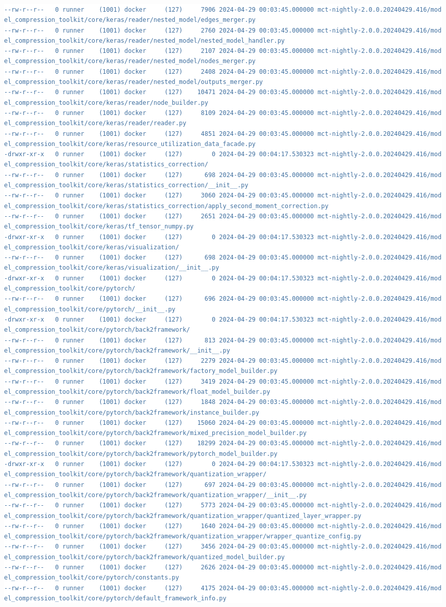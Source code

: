 ```diff
--rw-r--r--   0 runner    (1001) docker     (127)     7906 2024-04-29 00:03:45.000000 mct-nightly-2.0.0.20240429.416/model_compression_toolkit/core/keras/reader/nested_model/edges_merger.py
--rw-r--r--   0 runner    (1001) docker     (127)     2760 2024-04-29 00:03:45.000000 mct-nightly-2.0.0.20240429.416/model_compression_toolkit/core/keras/reader/nested_model/nested_model_handler.py
--rw-r--r--   0 runner    (1001) docker     (127)     2107 2024-04-29 00:03:45.000000 mct-nightly-2.0.0.20240429.416/model_compression_toolkit/core/keras/reader/nested_model/nodes_merger.py
--rw-r--r--   0 runner    (1001) docker     (127)     2408 2024-04-29 00:03:45.000000 mct-nightly-2.0.0.20240429.416/model_compression_toolkit/core/keras/reader/nested_model/outputs_merger.py
--rw-r--r--   0 runner    (1001) docker     (127)    10471 2024-04-29 00:03:45.000000 mct-nightly-2.0.0.20240429.416/model_compression_toolkit/core/keras/reader/node_builder.py
--rw-r--r--   0 runner    (1001) docker     (127)     8109 2024-04-29 00:03:45.000000 mct-nightly-2.0.0.20240429.416/model_compression_toolkit/core/keras/reader/reader.py
--rw-r--r--   0 runner    (1001) docker     (127)     4851 2024-04-29 00:03:45.000000 mct-nightly-2.0.0.20240429.416/model_compression_toolkit/core/keras/resource_utilization_data_facade.py
-drwxr-xr-x   0 runner    (1001) docker     (127)        0 2024-04-29 00:04:17.530323 mct-nightly-2.0.0.20240429.416/model_compression_toolkit/core/keras/statistics_correction/
--rw-r--r--   0 runner    (1001) docker     (127)      698 2024-04-29 00:03:45.000000 mct-nightly-2.0.0.20240429.416/model_compression_toolkit/core/keras/statistics_correction/__init__.py
--rw-r--r--   0 runner    (1001) docker     (127)     3060 2024-04-29 00:03:45.000000 mct-nightly-2.0.0.20240429.416/model_compression_toolkit/core/keras/statistics_correction/apply_second_moment_correction.py
--rw-r--r--   0 runner    (1001) docker     (127)     2651 2024-04-29 00:03:45.000000 mct-nightly-2.0.0.20240429.416/model_compression_toolkit/core/keras/tf_tensor_numpy.py
-drwxr-xr-x   0 runner    (1001) docker     (127)        0 2024-04-29 00:04:17.530323 mct-nightly-2.0.0.20240429.416/model_compression_toolkit/core/keras/visualization/
--rw-r--r--   0 runner    (1001) docker     (127)      698 2024-04-29 00:03:45.000000 mct-nightly-2.0.0.20240429.416/model_compression_toolkit/core/keras/visualization/__init__.py
-drwxr-xr-x   0 runner    (1001) docker     (127)        0 2024-04-29 00:04:17.530323 mct-nightly-2.0.0.20240429.416/model_compression_toolkit/core/pytorch/
--rw-r--r--   0 runner    (1001) docker     (127)      696 2024-04-29 00:03:45.000000 mct-nightly-2.0.0.20240429.416/model_compression_toolkit/core/pytorch/__init__.py
-drwxr-xr-x   0 runner    (1001) docker     (127)        0 2024-04-29 00:04:17.530323 mct-nightly-2.0.0.20240429.416/model_compression_toolkit/core/pytorch/back2framework/
--rw-r--r--   0 runner    (1001) docker     (127)      813 2024-04-29 00:03:45.000000 mct-nightly-2.0.0.20240429.416/model_compression_toolkit/core/pytorch/back2framework/__init__.py
--rw-r--r--   0 runner    (1001) docker     (127)     2279 2024-04-29 00:03:45.000000 mct-nightly-2.0.0.20240429.416/model_compression_toolkit/core/pytorch/back2framework/factory_model_builder.py
--rw-r--r--   0 runner    (1001) docker     (127)     3419 2024-04-29 00:03:45.000000 mct-nightly-2.0.0.20240429.416/model_compression_toolkit/core/pytorch/back2framework/float_model_builder.py
--rw-r--r--   0 runner    (1001) docker     (127)     1848 2024-04-29 00:03:45.000000 mct-nightly-2.0.0.20240429.416/model_compression_toolkit/core/pytorch/back2framework/instance_builder.py
--rw-r--r--   0 runner    (1001) docker     (127)    15060 2024-04-29 00:03:45.000000 mct-nightly-2.0.0.20240429.416/model_compression_toolkit/core/pytorch/back2framework/mixed_precision_model_builder.py
--rw-r--r--   0 runner    (1001) docker     (127)    18299 2024-04-29 00:03:45.000000 mct-nightly-2.0.0.20240429.416/model_compression_toolkit/core/pytorch/back2framework/pytorch_model_builder.py
-drwxr-xr-x   0 runner    (1001) docker     (127)        0 2024-04-29 00:04:17.530323 mct-nightly-2.0.0.20240429.416/model_compression_toolkit/core/pytorch/back2framework/quantization_wrapper/
--rw-r--r--   0 runner    (1001) docker     (127)      697 2024-04-29 00:03:45.000000 mct-nightly-2.0.0.20240429.416/model_compression_toolkit/core/pytorch/back2framework/quantization_wrapper/__init__.py
--rw-r--r--   0 runner    (1001) docker     (127)     5773 2024-04-29 00:03:45.000000 mct-nightly-2.0.0.20240429.416/model_compression_toolkit/core/pytorch/back2framework/quantization_wrapper/quantized_layer_wrapper.py
--rw-r--r--   0 runner    (1001) docker     (127)     1640 2024-04-29 00:03:45.000000 mct-nightly-2.0.0.20240429.416/model_compression_toolkit/core/pytorch/back2framework/quantization_wrapper/wrapper_quantize_config.py
--rw-r--r--   0 runner    (1001) docker     (127)     3456 2024-04-29 00:03:45.000000 mct-nightly-2.0.0.20240429.416/model_compression_toolkit/core/pytorch/back2framework/quantized_model_builder.py
--rw-r--r--   0 runner    (1001) docker     (127)     2626 2024-04-29 00:03:45.000000 mct-nightly-2.0.0.20240429.416/model_compression_toolkit/core/pytorch/constants.py
--rw-r--r--   0 runner    (1001) docker     (127)     4175 2024-04-29 00:03:45.000000 mct-nightly-2.0.0.20240429.416/model_compression_toolkit/core/pytorch/default_framework_info.py
```